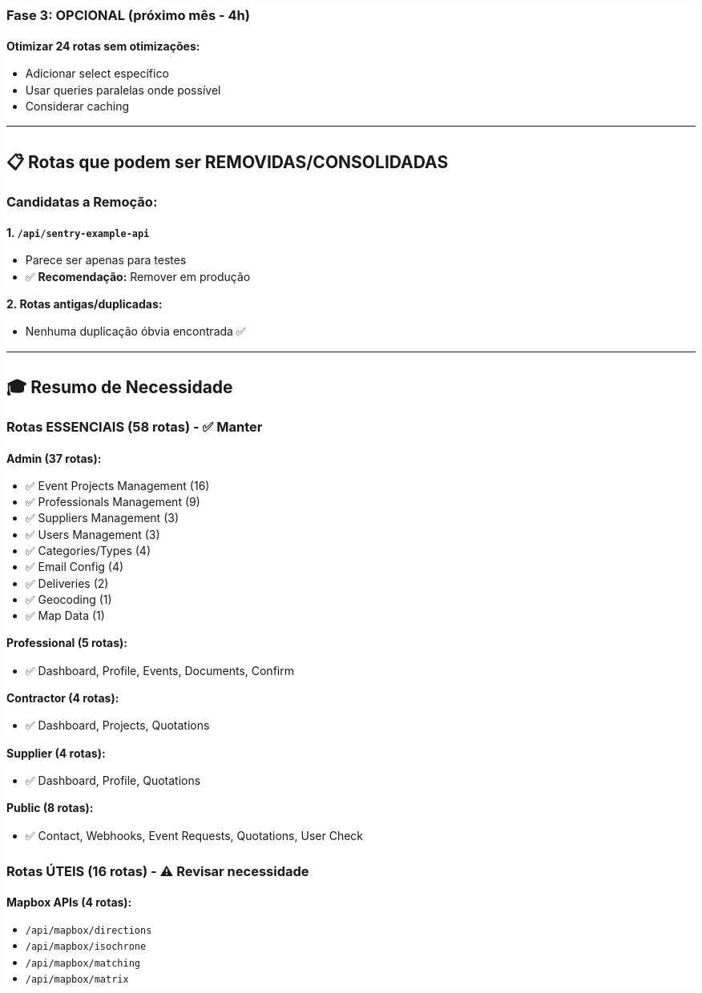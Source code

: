 ### Fase 3: OPCIONAL (próximo mês - 4h)

**Otimizar 24 rotas sem otimizações:**
- Adicionar select específico
- Usar queries paralelas onde possível
- Considerar caching

---

## 📋 Rotas que podem ser REMOVIDAS/CONSOLIDADAS

### Candidatas a Remoção:

**1. `/api/sentry-example-api`**
- Parece ser apenas para testes
- ✅ **Recomendação:** Remover em produção

**2. Rotas antigas/duplicadas:**
- Nenhuma duplicação óbvia encontrada ✅

---

## 🎓 Resumo de Necessidade

### Rotas ESSENCIAIS (58 rotas) - ✅ Manter

**Admin (37 rotas):**
- ✅ Event Projects Management (16)
- ✅ Professionals Management (9)
- ✅ Suppliers Management (3)
- ✅ Users Management (3)
- ✅ Categories/Types (4)
- ✅ Email Config (4)
- ✅ Deliveries (2)
- ✅ Geocoding (1)
- ✅ Map Data (1)

**Professional (5 rotas):**
- ✅ Dashboard, Profile, Events, Documents, Confirm

**Contractor (4 rotas):**
- ✅ Dashboard, Projects, Quotations

**Supplier (4 rotas):**
- ✅ Dashboard, Profile, Quotations

**Public (8 rotas):**
- ✅ Contact, Webhooks, Event Requests, Quotations, User Check

### Rotas ÚTEIS (16 rotas) - ⚠️ Revisar necessidade

**Mapbox APIs (4 rotas):**
- `/api/mapbox/directions`
- `/api/mapbox/isochrone`
- `/api/mapbox/matching`
- `/api/mapbox/matrix`
